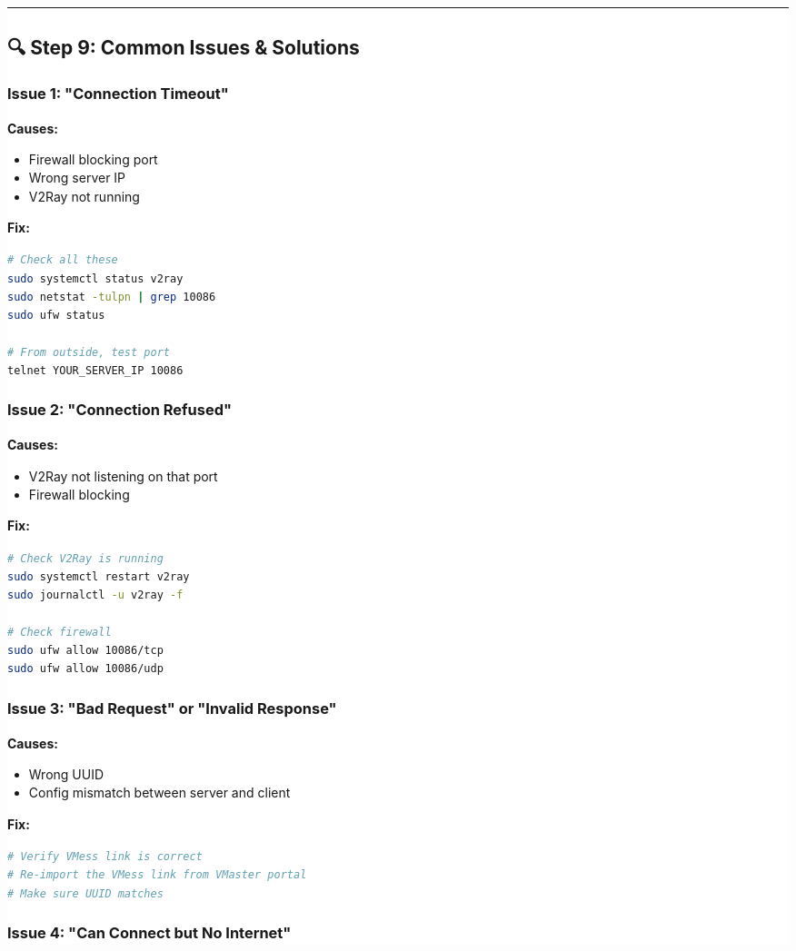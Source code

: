 
---

## 🔍 Step 9: Common Issues & Solutions

### Issue 1: "Connection Timeout"

**Causes:**
- Firewall blocking port
- Wrong server IP
- V2Ray not running

**Fix:**
```bash
# Check all these
sudo systemctl status v2ray
sudo netstat -tulpn | grep 10086
sudo ufw status

# From outside, test port
telnet YOUR_SERVER_IP 10086
```

### Issue 2: "Connection Refused"

**Causes:**
- V2Ray not listening on that port
- Firewall blocking

**Fix:**
```bash
# Check V2Ray is running
sudo systemctl restart v2ray
sudo journalctl -u v2ray -f

# Check firewall
sudo ufw allow 10086/tcp
sudo ufw allow 10086/udp
```

### Issue 3: "Bad Request" or "Invalid Response"

**Causes:**
- Wrong UUID
- Config mismatch between server and client

**Fix:**
```bash
# Verify VMess link is correct
# Re-import the VMess link from VMaster portal
# Make sure UUID matches
```

### Issue 4: "Can Connect but No Internet"
